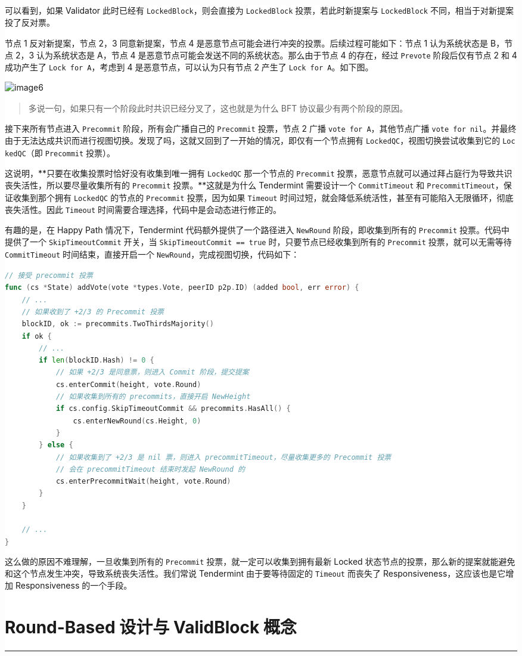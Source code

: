 可以看到，如果 Validator 此时已经有 `LockedBlock`，则会直接为 `LockedBlock` 投票，若此时新提案与 `LockedBlock` 不同，相当于对新提案投了反对票。

节点 1 反对新提案，节点 2，3 同意新提案，节点 4 是恶意节点可能会进行冲突的投票。后续过程可能如下：节点 1 认为系统状态是 B，节点 2，3 认为系统状态是 A，节点 4 是恶意节点可能会发送不同的系统状态。那么由于节点 4 的存在，经过 `Prevote` 阶段后仅有节点 2 和 4 成功产生了 `Lock for A`，考虑到 4 是恶意节点，可以认为只有节点 2 产生了 `Lock for A`。如下图。

![image6](https://xufeisofly.github.io/picx-images-hosting/tendermint2/image6.1e8re7xmsb.png)

> 多说一句，如果只有一个阶段此时共识已经分叉了，这也就是为什么 BFT 协议最少有两个阶段的原因。
>

接下来所有节点进入 `Precommit` 阶段，所有会广播自己的 `Precommit` 投票，节点 2 广播 `vote for A`，其他节点广播 `vote for nil`。并最终由于无法达成共识而进行视图切换。发现了吗，这就又回到了一开始的情况，即仅有一个节点拥有 `LockedQC`，视图切换尝试收集到它的 `LockedQC`（即 `Precommit` 投票）。

这说明，**只要在收集投票时恰好没有收集到唯一拥有 `LockedQC` 那一个节点的 `Precommit` 投票，恶意节点就可以通过拜占庭行为导致共识丧失活性，所以要尽量收集所有的 `Precommit` 投票。**这就是为什么 Tendermint 需要设计一个 `CommitTimeout` 和 `PrecommitTimeout`，保证收集到那个拥有 `LockedQC` 的节点的 `Precommit` 投票，因为如果 `Timeout` 时间过短，就会降低系统活性，甚至有可能陷入无限循环，彻底丧失活性。因此 `Timeout` 时间需要合理选择，代码中是会动态进行修正的。

有趣的是，在 Happy Path 情况下，Tendermint 代码额外提供了一个路径进入 `NewRound` 阶段，即收集到所有的 `Precommit` 投票。代码中提供了一个 `SkipTimeoutCommit` 开关，当 `SkipTimeoutCommit == true` 时，只要节点已经收集到所有的 `Precommit` 投票，就可以无需等待 `CommitTimeout` 时间结束，直接开启一个 `NewRound`，完成视图切换，代码如下：

```go
// 接受 precommit 投票
func (cs *State) addVote(vote *types.Vote, peerID p2p.ID) (added bool, err error) {
	// ...
	// 如果收到了 +2/3 的 Precommit 投票
	blockID, ok := precommits.TwoThirdsMajority()
	if ok {
		// ...
		if len(blockID.Hash) != 0 { 
			// 如果 +2/3 是同意票，则进入 Commit 阶段，提交提案
			cs.enterCommit(height, vote.Round)
			// 如果收集到所有的 precommits，直接开启 NewHeight
			if cs.config.SkipTimeoutCommit && precommits.HasAll() {
				cs.enterNewRound(cs.Height, 0)
			}
		} else {
			// 如果收集到了 +2/3 是 nil 票，则进入 precommitTimeout，尽量收集更多的 Precommit 投票
			// 会在 precommitTimeout 结束时发起 NewRound 的
			cs.enterPrecommitWait(height, vote.Round)
		}
	}

	// ...
}
```

这么做的原因不难理解，一旦收集到所有的 `Precommit` 投票，就一定可以收集到拥有最新 Locked 状态节点的投票，那么新的提案就能避免和这个节点发生冲突，导致系统丧失活性。我们常说 Tendermint 由于要等待固定的 `Timeout` 而丧失了 Responsiveness，这应该也是它增加 Responsiveness 的一个手段。

# Round-Based 设计与 ValidBlock 概念
---
